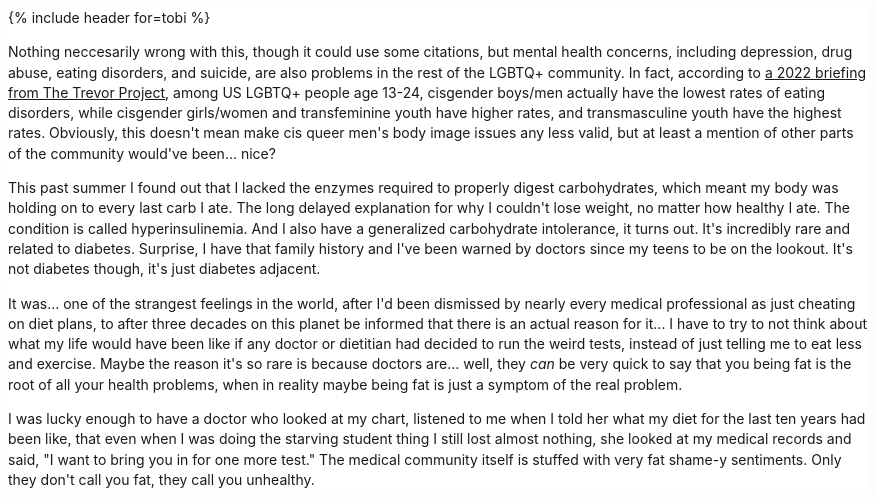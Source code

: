 </james>
<comment>
{% include header for=tobi %}

Nothing neccesarily wrong with this, though it could use some citations, but mental health concerns, including depression, drug abuse, eating disorders, and suicide, are also problems in the rest of the LGBTQ+ community. In fact, according to [a 2022 briefing from The Trevor Project](https://www.thetrevorproject.org/wp-content/uploads/2022/02/Embargoed_Feb-2022-Research-Brief.pdf), among US LGBTQ+ people age 13-24, cisgender boys/men actually have the lowest rates of eating disorders, while cisgender girls/women and transfeminine youth have higher rates, and transmasculine youth have the highest rates. Obviously, this doesn't mean make cis queer men's body image issues any less valid, but at least a mention of other parts of the community would've been... nice?

</comment>
<from></from>
</compare>

<compare>
<james {% include timecode %}> 

This past summer I found out that I lacked the enzymes required to properly digest carbohydrates, which meant my body was holding on to every last carb I ate. The long delayed explanation for why I couldn't lose weight, no matter how healthy I ate. The condition is called hyperinsulinemia. And I also have a generalized carbohydrate intolerance, it turns out. It's incredibly rare and related to diabetes. Surprise, I have that family history and I've been warned by doctors since my teens to be on the lookout. It's not diabetes though, it's just diabetes adjacent.

</james>
<from></from>
</compare>

<compare>
<james {% include timecode %}> 

It was... one of the strangest feelings in the world, after I'd been dismissed by nearly every medical professional as just cheating on diet plans, to after three decades on this planet be informed that there is an actual reason for it... I have to try to not think about what my life would have been like if any doctor or dietitian had decided to run the weird tests, instead of just telling me to eat less and exercise. Maybe the reason it's so rare is because doctors are... well, they *can* be very quick to say that you being fat is the root of all your health problems, when in reality maybe being fat is just a symptom of the real problem. 

</james>
<from></from>
</compare>

<compare>
<james {% include timecode %}> 

I was lucky enough to have a doctor who looked at my chart, listened to me when I told her what my diet for the last ten years had been like, that even when I was doing the starving student thing I still lost almost nothing, she looked at my medical records and said, "I want to bring you in for one more test." The medical community itself is stuffed with very fat shame-y sentiments. Only they don't call you fat, they call you unhealthy. 

</james>
<from></from>
</compare>
